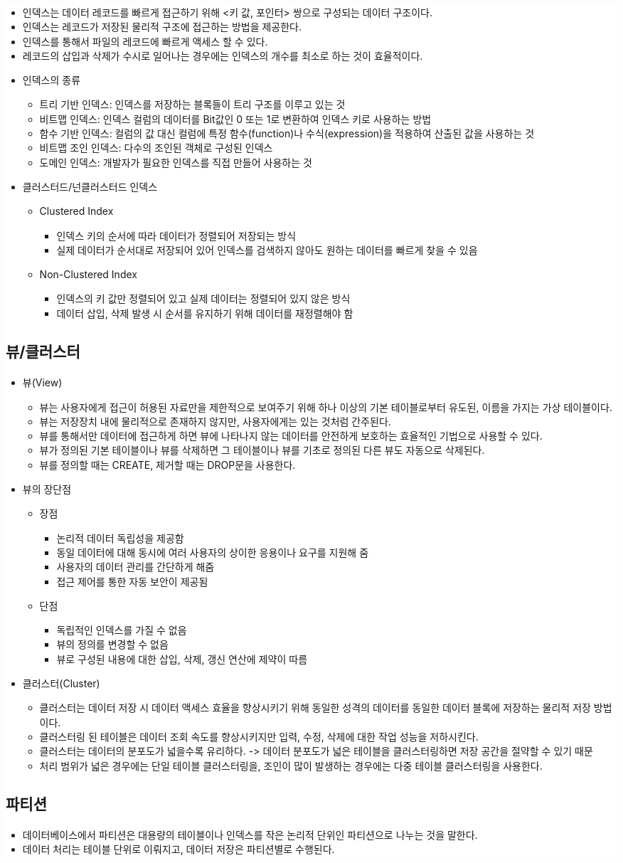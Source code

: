 - 인덱스는 데이터 레코드를 빠르게 접근하기 위해 <키 값, 포인터> 쌍으로 구성되는 데이터 구조이다.
- 인덱스는 레코드가 저장된 물리적 구조에 접근하는 방법을 제공한다.
- 인덱스를 통해서 파일의 레코드에 빠르게 액세스 할 수 있다.
- 레코드의 삽입과 삭제가 수시로 일어나는 경우에는 인덱스의 개수를 최소로 하는 것이 효율적이다.

* 인덱스의 종류
    - 트리 기반 인덱스: 인덱스를 저장하는 블록들이 트리 구조를 이루고 있는 것
    - 비트맵 인덱스: 인덱스 컬럼의 데이터를 Bit값인 0 또는 1로 변환하여 인덱스 키로 사용하는 방법
    - 함수 기반 인덱스: 컬럼의 값 대신 컬럼에 특정 함수(function)나 수식(expression)을 적용하여 산출된 값을 사용하는 것
    - 비트맵 조인 인덱스: 다수의 조인된 객체로 구성된 인덱스
    - 도메인 인덱스: 개발자가 필요한 인덱스를 직접 만들어 사용하는 것

* 클러스터드/넌클러스터드 인덱스
    * Clustered Index
        - 인덱스 키의 순서에 따라 데이터가 정렬되어 저장되는 방식
        - 실제 데이터가 순서대로 저장되어 있어 인덱스를 검색하지 않아도 원하는 데이터를 빠르게 찾을 수 있음

    * Non-Clustered Index
        - 인덱스의 키 값만 정렬되어 있고 실제 데이터는 정렬되어 있지 않은 방식
        - 데이터 삽입, 삭제 발생 시 순서를 유지하기 위해 데이터를 재정렬해야 함


## 뷰/클러스터

* 뷰(View)
    - 뷰는 사용자에게 접근이 허용된 자료만을 제한적으로 보여주기 위해 하나 이상의 기본 테이블로부터 유도된, 이름을 가지는 가상 테이블이다.
    - 뷰는 저장장치 내에 물리적으로 존재하지 않지만, 사용자에게는 있는 것처럼 간주된다.
    - 뷰를 통해서만 데이터에 접근하게 하면 뷰에 나타나지 않는 데이터를 안전하게 보호하는 효율적인 기법으로 사용할 수 있다.
    - 뷰가 정의된 기본 테이블이나 뷰를 삭제하면 그 테이블이나 뷰를 기초로 정의된 다른 뷰도 자동으로 삭제된다.
    - 뷰를 정의할 때는 CREATE, 제거할 때는 DROP문을 사용한다.

* 뷰의 장단점
    
    * 장점
        - 논리적 데이터 독립성을 제공함
        - 동일 데이터에 대해 동시에 여러 사용자의 상이한 응용이나 요구를 지원해 줌
        - 사용자의 데이터 관리를 간단하게 해줌
        - 접근 제어를 통한 자동 보안이 제공됨
    
    * 단점
        - 독립적인 인덱스를 가질 수 없음
        - 뷰의 정의를 변경할 수 없음
        - 뷰로 구성된 내용에 대한 삽입, 삭제, 갱신 연산에 제약이 따름

* 클러스터(Cluster)
    - 클러스터는 데이터 저장 시 데이터 액세스 효율을 향상시키기 위해 동일한 성격의 데이터를 동일한 데이터 블록에 저장하는 물리적 저장 방법이다.
    - 클러스터링 된 테이블은 데이터 조회 속도를 향상시키지만 입력, 수정, 삭제에 대한 작업 성능을 저하시킨다.
    - 클러스터는 데이터의 분포도가 넓을수록 유리하다.
        -> 데이터 분포도가 넓은 테이블을 클러스터링하면 저장 공간을 절약할 수 있기 때문
    - 처리 범위가 넓은 경우에는 단일 테이블 클러스터링을, 조인이 많이 발생하는 경우에는 다중 테이블 클러스터링을 사용한다.


## 파티션

- 데이터베이스에서 파티션은 대용량의 테이블이나 인덱스를 작은 논리적 단위인 파티션으로 나누는 것을 말한다.
- 데이터 처리는 테이블 단위로 이뤄지고, 데이터 저장은 파티션별로 수행된다.
